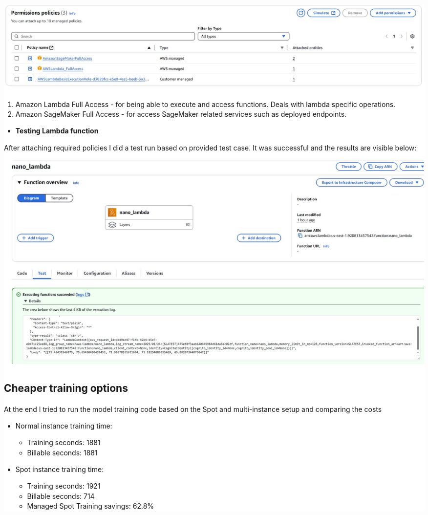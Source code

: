 ![image](img/iam_permissions.JPG)

1. Amazon Lambda Full Access - for being able to execute and access functions. Deals with lambda specific operations.
2. Amazon SageMaker Full Access - for access SageMaker related services such as deployed endpoints.

- **Testing Lambda function**

After attaching required policies I did a test run based on provided test case. It was successful and the results are visible below:

![image](img/lambda.JPG)

## Cheaper training options

At the end I tried to run the model training code based on the Spot and multi-instance setup and comparing the costs

- Normal instance training time:
    - Training seconds: 1881
    - Billable seconds: 1881

- Spot instance training time:
    - Training seconds: 1921
    - Billable seconds: 714
    - Managed Spot Training savings: 62.8%
